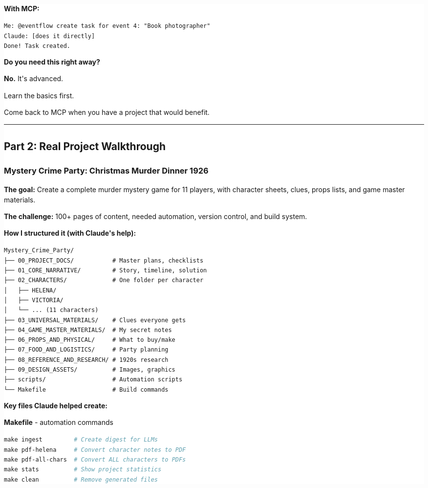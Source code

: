 **With MCP:**
```
Me: @eventflow create task for event 4: "Book photographer"
Claude: [does it directly]
Done! Task created.
```

**Do you need this right away?**

**No.** It's advanced.

Learn the basics first.

Come back to MCP when you have a project that would benefit.

---

## Part 2: Real Project Walkthrough

### Mystery Crime Party: Christmas Murder Dinner 1926

**The goal:**
Create a complete murder mystery game for 11 players, with character sheets, clues, props lists, and game master materials.

**The challenge:**
100+ pages of content, needed automation, version control, and build system.

**How I structured it (with Claude's help):**

```
Mystery_Crime_Party/
├── 00_PROJECT_DOCS/           # Master plans, checklists
├── 01_CORE_NARRATIVE/         # Story, timeline, solution
├── 02_CHARACTERS/             # One folder per character
│   ├── HELENA/
│   ├── VICTORIA/
│   └── ... (11 characters)
├── 03_UNIVERSAL_MATERIALS/    # Clues everyone gets
├── 04_GAME_MASTER_MATERIALS/  # My secret notes
├── 06_PROPS_AND_PHYSICAL/     # What to buy/make
├── 07_FOOD_AND_LOGISTICS/     # Party planning
├── 08_REFERENCE_AND_RESEARCH/ # 1920s research
├── 09_DESIGN_ASSETS/          # Images, graphics
├── scripts/                   # Automation scripts
└── Makefile                   # Build commands
```

**Key files Claude helped create:**

**Makefile** - automation commands
```makefile
make ingest         # Create digest for LLMs
make pdf-helena     # Convert character notes to PDF
make pdf-all-chars  # Convert ALL characters to PDFs
make stats          # Show project statistics
make clean          # Remove generated files
```
